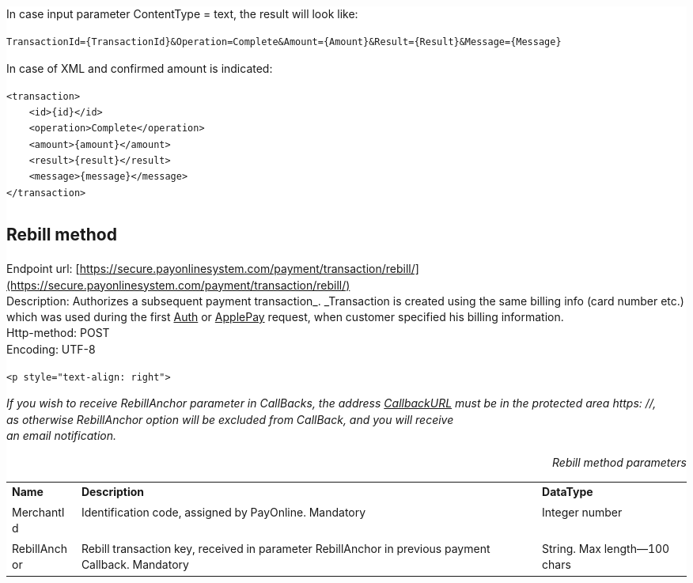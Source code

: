 
In case input parameter ContentType = text, the result will look like:


```
TransactionId={TransactionId}&Operation=Complete&Amount={Amount}&Result={Result}&Message={Message}
```


In case of XML and confirmed amount is indicated:


```
<transaction>
	<id>{id}</id>
	<operation>Complete</operation>
	<amount>{amount}</amount>
	<result>{result}</result>
	<message>{message}</message>
</transaction>
```


## Rebill method

Endpoint url: [https://secure.payonlinesystem.com/payment/transaction/rebill/](https://secure.payonlinesystem.com/payment/transaction/rebill/) \
Description: Authorizes a subsequent payment transaction_. _Transaction is created using the same billing info (card number etc.) which was used during the first [Auth](#auth-method) or [ApplePay](#ApplePay-method) request, when customer specified his billing information. \
Http-method: POST \
Encoding: UTF-8


    <p style="text-align: right">
<em>If you wish to receive RebillAnchor parameter in CallBacks, the address [CallbackURL](#CallbackURL) must be in the protected area https: //, as otherwise RebillAnchor option will be excluded from CallBack, and you will receive  \
an email notification.</em></p>


<p style="text-align: right">
<em>Rebill method parameters</em></p>



<table>
  <tr>
   <td><strong>Name</strong>
   </td>
   <td><strong>Description</strong>
   </td>
   <td><strong>DataType</strong>
   </td>
  </tr>
  <tr>
   <td>MerchantId
   </td>
   <td>Identification code, assigned by PayOnline. Mandatory
   </td>
   <td>Integer number
   </td>
  </tr>
  <tr>
   <td>RebillAnchor
   </td>
   <td>Rebill transaction key, received in parameter RebillAnchor in previous payment Callback. Mandatory
   </td>
   <td>String. Max length—100 chars
   </td>